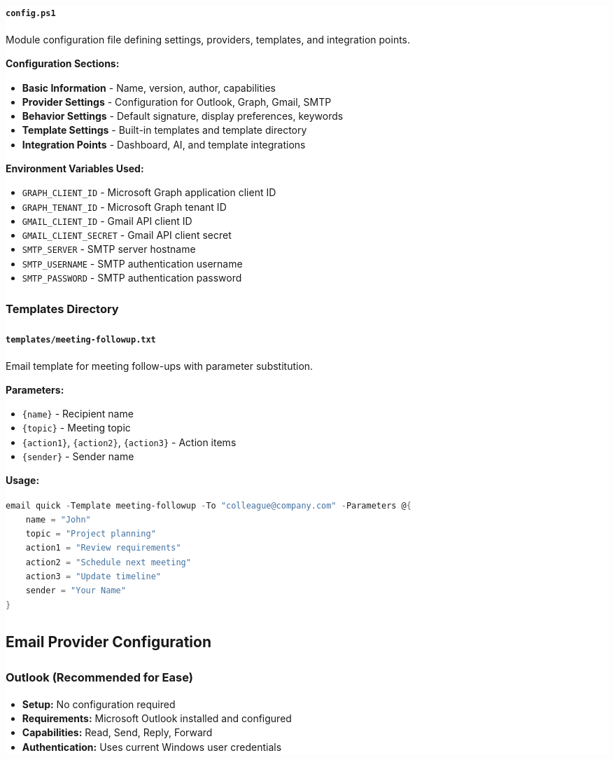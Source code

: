 #### `config.ps1`

Module configuration file defining settings, providers, templates, and integration points.

**Configuration Sections:**

- **Basic Information** - Name, version, author, capabilities
- **Provider Settings** - Configuration for Outlook, Graph, Gmail, SMTP
- **Behavior Settings** - Default signature, display preferences, keywords
- **Template Settings** - Built-in templates and template directory
- **Integration Points** - Dashboard, AI, and template integrations

**Environment Variables Used:**

- `GRAPH_CLIENT_ID` - Microsoft Graph application client ID
- `GRAPH_TENANT_ID` - Microsoft Graph tenant ID
- `GMAIL_CLIENT_ID` - Gmail API client ID
- `GMAIL_CLIENT_SECRET` - Gmail API client secret
- `SMTP_SERVER` - SMTP server hostname
- `SMTP_USERNAME` - SMTP authentication username
- `SMTP_PASSWORD` - SMTP authentication password

### Templates Directory

#### `templates/meeting-followup.txt`

Email template for meeting follow-ups with parameter substitution.

**Parameters:**

- `{name}` - Recipient name
- `{topic}` - Meeting topic
- `{action1}`, `{action2}`, `{action3}` - Action items
- `{sender}` - Sender name

**Usage:**

```powershell
email quick -Template meeting-followup -To "colleague@company.com" -Parameters @{
    name = "John"
    topic = "Project planning"
    action1 = "Review requirements"
    action2 = "Schedule next meeting"
    action3 = "Update timeline"
    sender = "Your Name"
}
```

## Email Provider Configuration

### Outlook (Recommended for Ease)

- **Setup:** No configuration required
- **Requirements:** Microsoft Outlook installed and configured
- **Capabilities:** Read, Send, Reply, Forward
- **Authentication:** Uses current Windows user credentials
